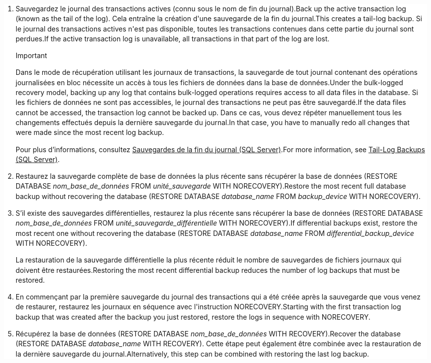 1.  <span data-ttu-id="ba605-121">Sauvegardez le journal des transactions actives (connu sous le nom de fin du journal).</span><span class="sxs-lookup"><span data-stu-id="ba605-121">Back up the active transaction log (known as the tail of the log).</span></span> <span data-ttu-id="ba605-122">Cela entraîne la création d'une sauvegarde de la fin du journal.</span><span class="sxs-lookup"><span data-stu-id="ba605-122">This creates a tail-log backup.</span></span> <span data-ttu-id="ba605-123">Si le journal des transactions actives n'est pas disponible, toutes les transactions contenues dans cette partie du journal sont perdues.</span><span class="sxs-lookup"><span data-stu-id="ba605-123">If the active transaction log is unavailable, all transactions in that part of the log are lost.</span></span>  
  
    > [!IMPORTANT]  
    >  <span data-ttu-id="ba605-124">Dans le mode de récupération utilisant les journaux de transactions, la sauvegarde de tout journal contenant des opérations journalisées en bloc nécessite un accès à tous les fichiers de données dans la base de données.</span><span class="sxs-lookup"><span data-stu-id="ba605-124">Under the bulk-logged recovery model, backing up any log that contains bulk-logged operations requires access to all data files in the database.</span></span> <span data-ttu-id="ba605-125">Si les fichiers de données ne sont pas accessibles, le journal des transactions ne peut pas être sauvegardé.</span><span class="sxs-lookup"><span data-stu-id="ba605-125">If the data files cannot be accessed, the transaction log cannot be backed up.</span></span> <span data-ttu-id="ba605-126">Dans ce cas, vous devez répéter manuellement tous les changements effectués depuis la dernière sauvegarde du journal.</span><span class="sxs-lookup"><span data-stu-id="ba605-126">In that case, you have to manually redo all changes that were made since the most recent log backup.</span></span>  
  
     <span data-ttu-id="ba605-127">Pour plus d’informations, consultez [Sauvegardes de la fin du journal &#40;SQL Server&#41;](tail-log-backups-sql-server.md).</span><span class="sxs-lookup"><span data-stu-id="ba605-127">For more information, see [Tail-Log Backups &#40;SQL Server&#41;](tail-log-backups-sql-server.md).</span></span>  
  
2.  <span data-ttu-id="ba605-128">Restaurez la sauvegarde complète de base de données la plus récente sans récupérer la base de données (RESTORE DATABASE *nom_base_de_données* FROM *unité_sauvegarde* WITH NORECOVERY).</span><span class="sxs-lookup"><span data-stu-id="ba605-128">Restore the most recent full database backup without recovering the database (RESTORE DATABASE *database_name* FROM *backup_device* WITH NORECOVERY).</span></span>  
  
3.  <span data-ttu-id="ba605-129">S’il existe des sauvegardes différentielles, restaurez la plus récente sans récupérer la base de données (RESTORE DATABASE *nom_base_de_données* FROM *unité_sauvegarde_différentielle* WITH NORECOVERY).</span><span class="sxs-lookup"><span data-stu-id="ba605-129">If differential backups exist, restore the most recent one without recovering the database (RESTORE DATABASE *database_name* FROM *differential_backup_device* WITH NORECOVERY).</span></span>  
  
     <span data-ttu-id="ba605-130">La restauration de la sauvegarde différentielle la plus récente réduit le nombre de sauvegardes de fichiers journaux qui doivent être restaurées.</span><span class="sxs-lookup"><span data-stu-id="ba605-130">Restoring the most recent differential backup reduces the number of log backups that must be restored.</span></span>  
  
4.  <span data-ttu-id="ba605-131">En commençant par la première sauvegarde du journal des transactions qui a été créée après la sauvegarde que vous venez de restaurer, restaurez les journaux en séquence avec l'instruction NORECOVERY.</span><span class="sxs-lookup"><span data-stu-id="ba605-131">Starting with the first transaction log backup that was created after the backup you just restored, restore the logs in sequence with NORECOVERY.</span></span>  
  
5.  <span data-ttu-id="ba605-132">Récupérez la base de données (RESTORE DATABASE *nom_base_de_données* WITH RECOVERY).</span><span class="sxs-lookup"><span data-stu-id="ba605-132">Recover the database (RESTORE DATABASE *database_name* WITH RECOVERY).</span></span> <span data-ttu-id="ba605-133">Cette étape peut également être combinée avec la restauration de la dernière sauvegarde du journal.</span><span class="sxs-lookup"><span data-stu-id="ba605-133">Alternatively, this step can be combined with restoring the last log backup.</span></span>  
  